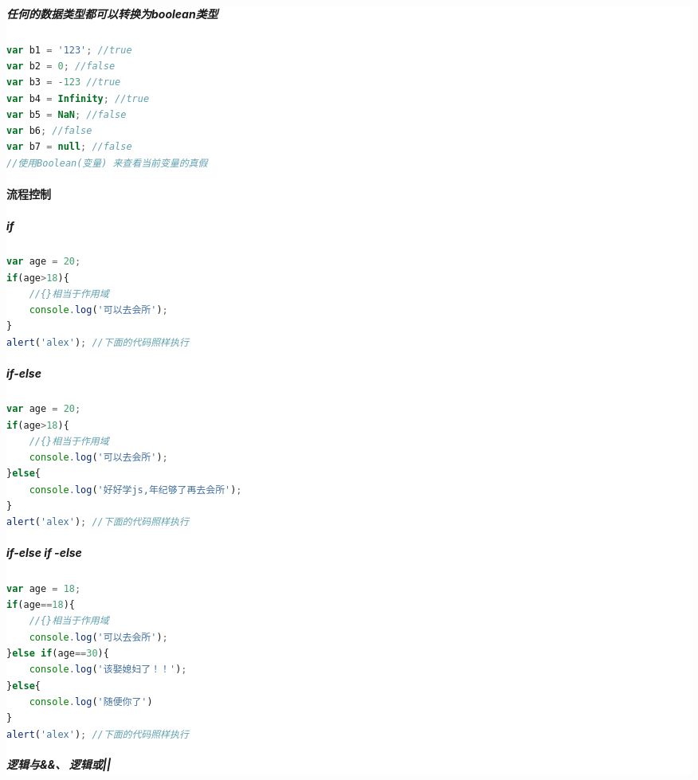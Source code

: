 ##### 任何的数据类型都可以转换为boolean类型

```javascript
var b1 = '123'; //true
var b2 = 0; //false
var b3 = -123 //true
var b4 = Infinity; //true
var b5 = NaN; //false
var b6; //false
var b7 = null; //false
//使用Boolean(变量) 来查看当前变量的真假
```

#### 流程控制

##### if

```javascript
var age = 20;
if(age>18){
    //{}相当于作用域
    console.log('可以去会所');
}
alert('alex'); //下面的代码照样执行
```

##### if-else

```javascript
var age = 20;
if(age>18){
    //{}相当于作用域
    console.log('可以去会所');
}else{
    console.log('好好学js,年纪够了再去会所');
}
alert('alex'); //下面的代码照样执行
```

##### if-else if -else

```javascript
var age = 18;
if(age==18){
    //{}相当于作用域
    console.log('可以去会所');
}else if(age==30){
    console.log('该娶媳妇了！！');
}else{
    console.log('随便你了')
}
alert('alex'); //下面的代码照样执行
```

##### 逻辑与&&、 逻辑或\|\|
